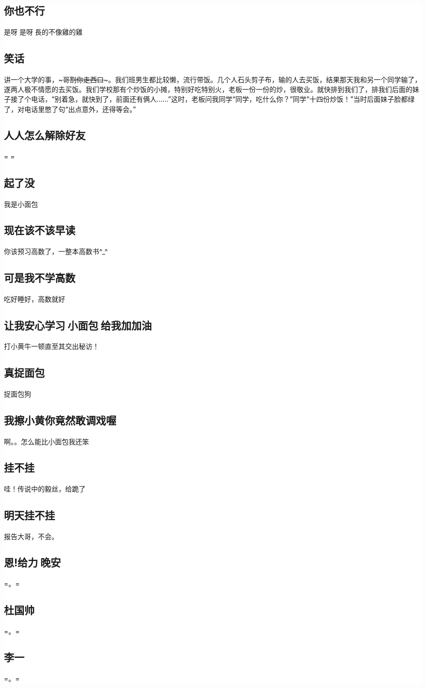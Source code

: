 ## 你也不行
是呀 是呀 長的不像雞的雞

## 笑话
讲一个大学的事，~~~哥割你走西口~~~。我们班男生都比较懒，流行带饭。几个人石头剪子布，输的人去买饭，结果那天我和另一个同学输了，遂两人极不情愿的去买饭。我们学校那有个炒饭的小摊，特别好吃特别火，老板一份一份的炒，很敬业。就快排到我们了，排我们后面的妹子接了个电话，“别着急，就快到了，前面还有俩人……”这时，老板问我同学“同学，吃什么你？”同学“十四份炒饭！”当时后面妹子脸都绿了，对电话里憋了句“出点意外，还得等会。”

## 人人怎么解除好友
= =

## 起了没
我是小面包

## 现在该不该早读
你该预习高数了，一整本高数书^_^

## 可是我不学高数
吃好睡好，高数就好

## 让我安心学习 小面包 给我加加油
打小黄牛一顿直至其交出秘访！

## 真捉面包
捉面包狗

## 我擦小黄你竟然敢调戏喔
啊。。怎么能比小面包我还笨

## 挂不挂
哇！传说中的毅丝，给跪了

## 明天挂不挂
报告大哥，不会。

## 恩!给力 晚安
=。=

## 杜国帅
=。=

## 李一
=。=
